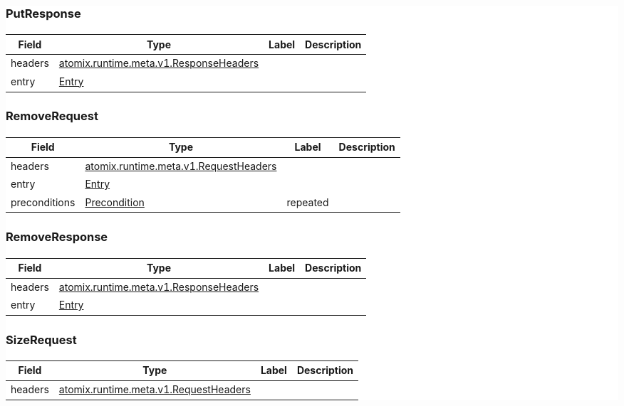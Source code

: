 




<a name="atomix-runtime-indexed_map-v1-PutResponse"></a>

### PutResponse



| Field | Type | Label | Description |
| ----- | ---- | ----- | ----------- |
| headers | [atomix.runtime.meta.v1.ResponseHeaders](#atomix-runtime-meta-v1-ResponseHeaders) |  |  |
| entry | [Entry](#atomix-runtime-indexed_map-v1-Entry) |  |  |






<a name="atomix-runtime-indexed_map-v1-RemoveRequest"></a>

### RemoveRequest



| Field | Type | Label | Description |
| ----- | ---- | ----- | ----------- |
| headers | [atomix.runtime.meta.v1.RequestHeaders](#atomix-runtime-meta-v1-RequestHeaders) |  |  |
| entry | [Entry](#atomix-runtime-indexed_map-v1-Entry) |  |  |
| preconditions | [Precondition](#atomix-runtime-indexed_map-v1-Precondition) | repeated |  |






<a name="atomix-runtime-indexed_map-v1-RemoveResponse"></a>

### RemoveResponse



| Field | Type | Label | Description |
| ----- | ---- | ----- | ----------- |
| headers | [atomix.runtime.meta.v1.ResponseHeaders](#atomix-runtime-meta-v1-ResponseHeaders) |  |  |
| entry | [Entry](#atomix-runtime-indexed_map-v1-Entry) |  |  |






<a name="atomix-runtime-indexed_map-v1-SizeRequest"></a>

### SizeRequest



| Field | Type | Label | Description |
| ----- | ---- | ----- | ----------- |
| headers | [atomix.runtime.meta.v1.RequestHeaders](#atomix-runtime-meta-v1-RequestHeaders) |  |  |
